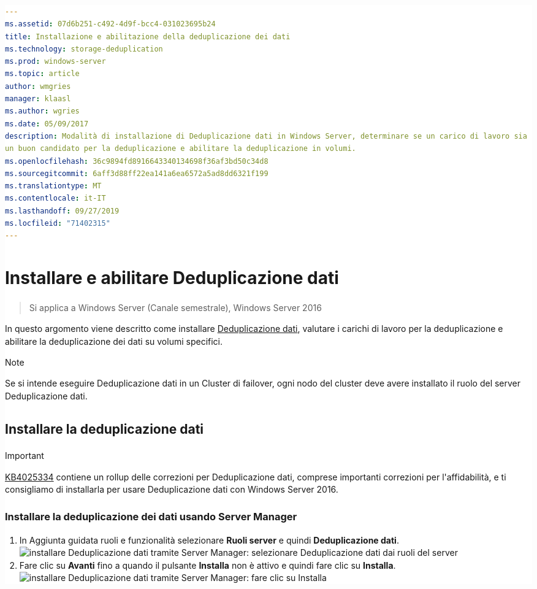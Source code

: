 ```yaml
---
ms.assetid: 07d6b251-c492-4d9f-bcc4-031023695b24
title: Installazione e abilitazione della deduplicazione dei dati
ms.technology: storage-deduplication
ms.prod: windows-server
ms.topic: article
author: wmgries
manager: klaasl
ms.author: wgries
ms.date: 05/09/2017
description: Modalità di installazione di Deduplicazione dati in Windows Server, determinare se un carico di lavoro sia un buon candidato per la deduplicazione e abilitare la deduplicazione in volumi.
ms.openlocfilehash: 36c9894fd8916643340134698f36af3bd50c34d8
ms.sourcegitcommit: 6aff3d88ff22ea141a6ea6572a5ad8dd6321f199
ms.translationtype: MT
ms.contentlocale: it-IT
ms.lasthandoff: 09/27/2019
ms.locfileid: "71402315"
---
```

# <a name="install-and-enable-data-deduplication"></a>Installare e abilitare Deduplicazione dati
> Si applica a Windows Server (Canale semestrale), Windows Server 2016

In questo argomento viene descritto come installare [Deduplicazione dati](overview.md), valutare i carichi di lavoro per la deduplicazione e abilitare la deduplicazione dei dati su volumi specifici.

> [!Note]  
> Se si intende eseguire Deduplicazione dati in un Cluster di failover, ogni nodo del cluster deve avere installato il ruolo del server Deduplicazione dati.

## <a id="install-dedup"></a>Installare la deduplicazione dati
> [!Important]  
> [KB4025334](https://support.microsoft.com/kb/4025334) contiene un rollup delle correzioni per Deduplicazione dati, comprese importanti correzioni per l'affidabilità, e ti consigliamo di installarla per usare Deduplicazione dati con Windows Server 2016.

### <a id="install-dedup-via-server-manager"></a>Installare la deduplicazione dei dati usando Server Manager
1. In Aggiunta guidata ruoli e funzionalità selezionare **Ruoli server** e quindi **Deduplicazione dati**.  
![installare Deduplicazione dati tramite Server Manager: selezionare Deduplicazione dati dai ruoli del server](media/install-dedup-via-server-manager-1.png)
2. Fare clic su **Avanti** fino a quando il pulsante **Installa** non è attivo e quindi fare clic su **Installa**.  
![installare Deduplicazione dati tramite Server Manager: fare clic su Installa](media/install-dedup-via-server-manager-2.png)
